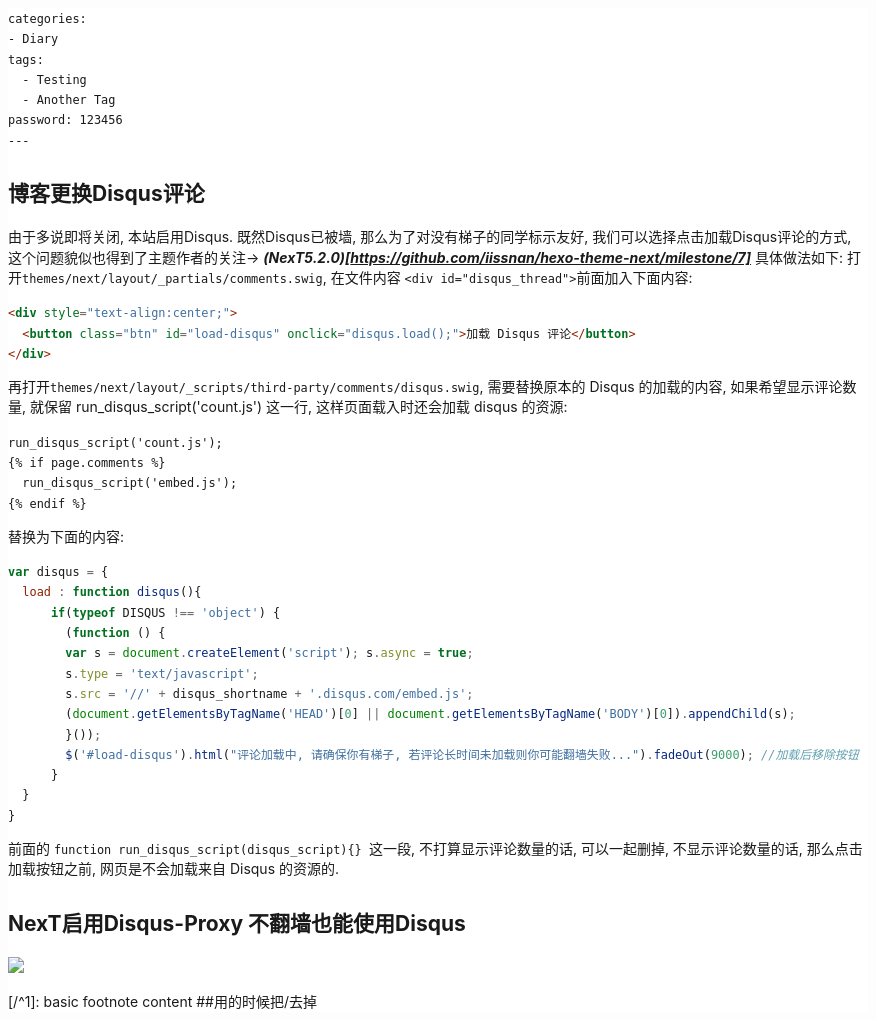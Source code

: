 ```
categories:
- Diary
tags:
  - Testing
  - Another Tag
password: 123456
---
```

## 博客更换Disqus评论
由于多说即将关闭, 本站启用Disqus. 
既然Disqus已被墙, 那么为了对没有梯子的同学标示友好, 我们可以选择点击加载Disqus评论的方式, 这个问题貌似也得到了主题作者的关注-> ***(NexT5.2.0)[https://github.com/iissnan/hexo-theme-next/milestone/7]***
具体做法如下: 
打开`themes/next/layout/_partials/comments.swig`, 在文件内容 `<div id="disqus_thread">`前面加入下面内容: 
```html
<div style="text-align:center;">
  <button class="btn" id="load-disqus" onclick="disqus.load();">加载 Disqus 评论</button>
</div>
```
再打开`themes/next/layout/_scripts/third-party/comments/disqus.swig`, 需要替换原本的 Disqus 的加载的内容, 如果希望显示评论数量, 就保留 run_disqus_script('count.js') 这一行, 这样页面载入时还会加载 disqus 的资源: 
```html
run_disqus_script('count.js');
{% if page.comments %}
  run_disqus_script('embed.js');
{% endif %}
```
替换为下面的内容: 
```javascript
var disqus = {
  load : function disqus(){
      if(typeof DISQUS !== 'object') {
        (function () {
        var s = document.createElement('script'); s.async = true;
        s.type = 'text/javascript';
        s.src = '//' + disqus_shortname + '.disqus.com/embed.js';
        (document.getElementsByTagName('HEAD')[0] || document.getElementsByTagName('BODY')[0]).appendChild(s);
        }());
        $('#load-disqus').html("评论加载中, 请确保你有梯子, 若评论长时间未加载则你可能翻墙失败...").fadeOut(9000); //加载后移除按钮
      }
  }
}
```
前面的 `function run_disqus_script(disqus_script){} `这一段, 不打算显示评论数量的话, 可以一起删掉, 不显示评论数量的话, 那么点击加载按钮之前, 网页是不会加载来自 Disqus 的资源的. 

## NexT启用Disqus-Proxy 不翻墙也能使用Disqus

![](https://cdn.yangbingdong.com/img/disqus-proxy/disqus-proxy.png)


[/^1]: basic footnote content ##用的时候把/去掉
[^1]: basic footnote content